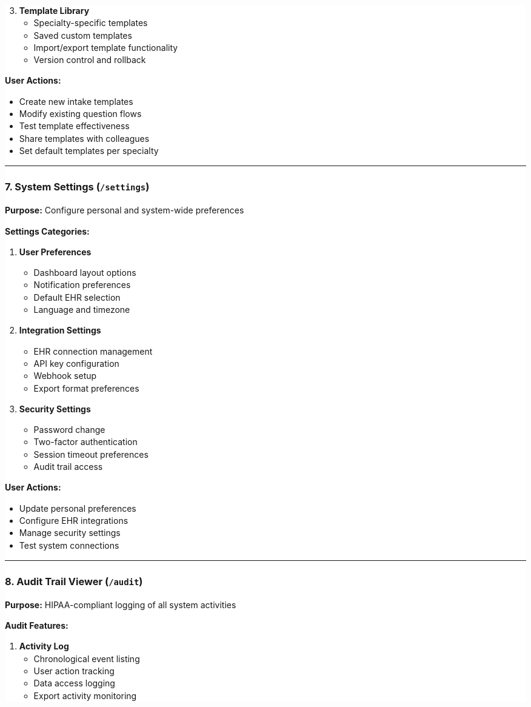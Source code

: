 3. **Template Library**
   - Specialty-specific templates
   - Saved custom templates
   - Import/export template functionality
   - Version control and rollback

**User Actions:**
- Create new intake templates
- Modify existing question flows
- Test template effectiveness
- Share templates with colleagues
- Set default templates per specialty

---

### 7. System Settings (`/settings`)
**Purpose:** Configure personal and system-wide preferences

**Settings Categories:**
1. **User Preferences**
   - Dashboard layout options
   - Notification preferences
   - Default EHR selection
   - Language and timezone

2. **Integration Settings**
   - EHR connection management
   - API key configuration
   - Webhook setup
   - Export format preferences

3. **Security Settings**
   - Password change
   - Two-factor authentication
   - Session timeout preferences
   - Audit trail access

**User Actions:**
- Update personal preferences
- Configure EHR integrations
- Manage security settings
- Test system connections

---

### 8. Audit Trail Viewer (`/audit`)
**Purpose:** HIPAA-compliant logging of all system activities

**Audit Features:**
1. **Activity Log**
   - Chronological event listing
   - User action tracking
   - Data access logging
   - Export activity monitoring
